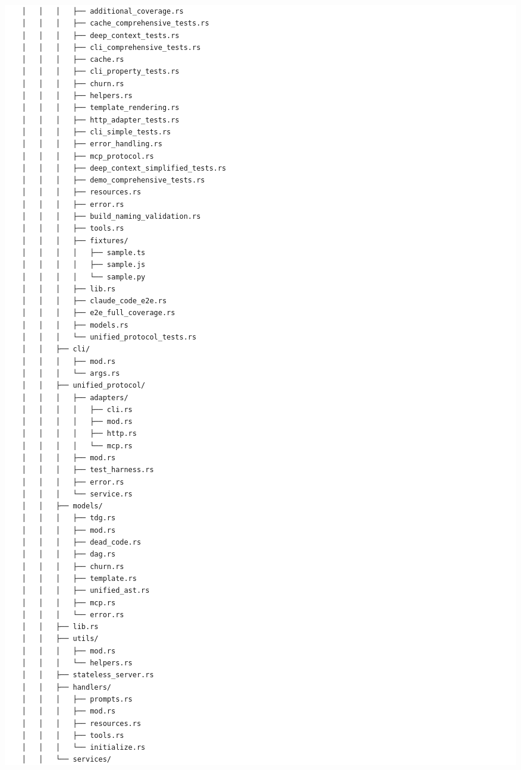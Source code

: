 ```
    │   │   │   ├── additional_coverage.rs
    │   │   │   ├── cache_comprehensive_tests.rs
    │   │   │   ├── deep_context_tests.rs
    │   │   │   ├── cli_comprehensive_tests.rs
    │   │   │   ├── cache.rs
    │   │   │   ├── cli_property_tests.rs
    │   │   │   ├── churn.rs
    │   │   │   ├── helpers.rs
    │   │   │   ├── template_rendering.rs
    │   │   │   ├── http_adapter_tests.rs
    │   │   │   ├── cli_simple_tests.rs
    │   │   │   ├── error_handling.rs
    │   │   │   ├── mcp_protocol.rs
    │   │   │   ├── deep_context_simplified_tests.rs
    │   │   │   ├── demo_comprehensive_tests.rs
    │   │   │   ├── resources.rs
    │   │   │   ├── error.rs
    │   │   │   ├── build_naming_validation.rs
    │   │   │   ├── tools.rs
    │   │   │   ├── fixtures/
    │   │   │   │   ├── sample.ts
    │   │   │   │   ├── sample.js
    │   │   │   │   └── sample.py
    │   │   │   ├── lib.rs
    │   │   │   ├── claude_code_e2e.rs
    │   │   │   ├── e2e_full_coverage.rs
    │   │   │   ├── models.rs
    │   │   │   └── unified_protocol_tests.rs
    │   │   ├── cli/
    │   │   │   ├── mod.rs
    │   │   │   └── args.rs
    │   │   ├── unified_protocol/
    │   │   │   ├── adapters/
    │   │   │   │   ├── cli.rs
    │   │   │   │   ├── mod.rs
    │   │   │   │   ├── http.rs
    │   │   │   │   └── mcp.rs
    │   │   │   ├── mod.rs
    │   │   │   ├── test_harness.rs
    │   │   │   ├── error.rs
    │   │   │   └── service.rs
    │   │   ├── models/
    │   │   │   ├── tdg.rs
    │   │   │   ├── mod.rs
    │   │   │   ├── dead_code.rs
    │   │   │   ├── dag.rs
    │   │   │   ├── churn.rs
    │   │   │   ├── template.rs
    │   │   │   ├── unified_ast.rs
    │   │   │   ├── mcp.rs
    │   │   │   └── error.rs
    │   │   ├── lib.rs
    │   │   ├── utils/
    │   │   │   ├── mod.rs
    │   │   │   └── helpers.rs
    │   │   ├── stateless_server.rs
    │   │   ├── handlers/
    │   │   │   ├── prompts.rs
    │   │   │   ├── mod.rs
    │   │   │   ├── resources.rs
    │   │   │   ├── tools.rs
    │   │   │   └── initialize.rs
    │   │   └── services/
```